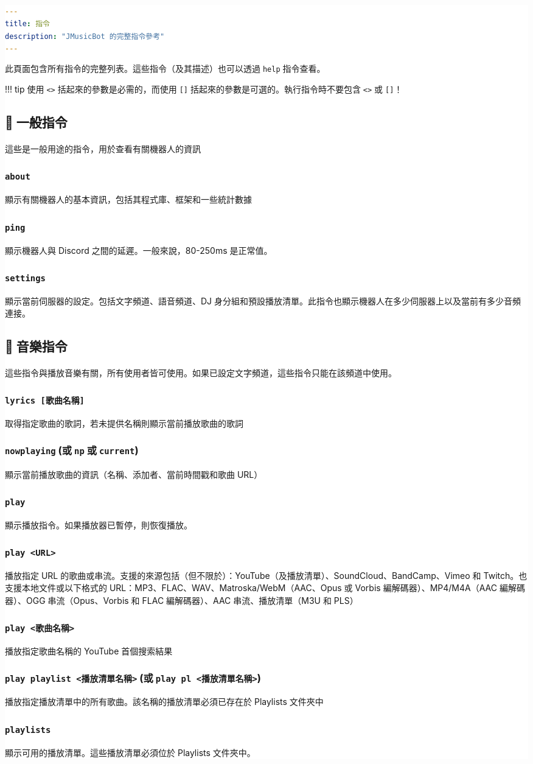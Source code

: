 ```yaml
---
title: 指令
description: "JMusicBot 的完整指令參考"
---
```


此頁面包含所有指令的完整列表。這些指令（及其描述）也可以透過 `help` 指令查看。

!!! tip
    使用 `<>` 括起來的參數是必需的，而使用 `[]` 括起來的參數是可選的。執行指令時不要包含 `<>` 或 `[]`！


## 📜 一般指令
這些是一般用途的指令，用於查看有關機器人的資訊

### `about`
顯示有關機器人的基本資訊，包括其程式庫、框架和一些統計數據

### `ping`
顯示機器人與 Discord 之間的延遲。一般來說，80-250ms 是正常值。

### `settings`
顯示當前伺服器的設定。包括文字頻道、語音頻道、DJ 身分組和預設播放清單。此指令也顯示機器人在多少伺服器上以及當前有多少音頻連接。


## 📜 音樂指令
這些指令與播放音樂有關，所有使用者皆可使用。如果已設定文字頻道，這些指令只能在該頻道中使用。

### `lyrics [歌曲名稱]`
取得指定歌曲的歌詞，若未提供名稱則顯示當前播放歌曲的歌詞

### `nowplaying` (或 `np` 或 `current`)
顯示當前播放歌曲的資訊（名稱、添加者、當前時間戳和歌曲 URL）

### `play`
顯示播放指令。如果播放器已暫停，則恢復播放。

### `play <URL>`
播放指定 URL 的歌曲或串流。支援的來源包括（但不限於）：YouTube（及播放清單）、SoundCloud、BandCamp、Vimeo 和 Twitch。也支援本地文件或以下格式的 URL：MP3、FLAC、WAV、Matroska/WebM（AAC、Opus 或 Vorbis 編解碼器）、MP4/M4A（AAC 編解碼器）、OGG 串流（Opus、Vorbis 和 FLAC 編解碼器）、AAC 串流、播放清單（M3U 和 PLS）

### `play <歌曲名稱>`
播放指定歌曲名稱的 YouTube 首個搜索結果

### `play playlist <播放清單名稱>` (或 `play pl <播放清單名稱>`)
播放指定播放清單中的所有歌曲。該名稱的播放清單必須已存在於 Playlists 文件夾中

### `playlists`
顯示可用的播放清單。這些播放清單必須位於 Playlists 文件夾中。
